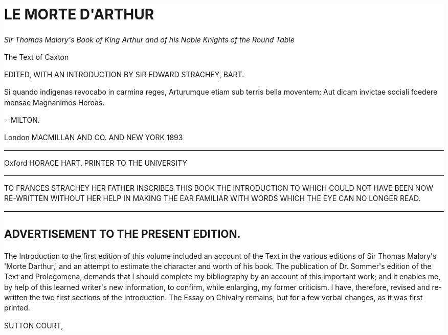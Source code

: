 LE MORTE D'ARTHUR
=================

_Sir Thomas Malory's Book
of King Arthur and of his Noble Knights
of the Round Table_

The Text of Caxton

EDITED, WITH AN INTRODUCTION
BY SIR EDWARD STRACHEY, BART.

Si quando indigenas revocabo in carmina reges,
Arturumque etiam sub terris bella moventem;
Aut dicam invictae sociali foedere mensae
Magnanimos Heroas.

--MILTON.

London
MACMILLAN AND CO.
AND NEW YORK
1893
____

Oxford
HORACE HART, PRINTER TO THE UNIVERSITY
____

TO
FRANCES STRACHEY
HER FATHER INSCRIBES THIS BOOK
THE INTRODUCTION TO WHICH
COULD NOT HAVE BEEN NOW RE-WRITTEN
WITHOUT HER HELP
IN MAKING THE EAR FAMILIAR WITH WORDS
WHICH THE EYE CAN NO LONGER READ.

____


ADVERTISEMENT TO THE PRESENT EDITION.
-------------------------------------

The Introduction to the first edition of this volume included an
account of the Text in the various editions of Sir Thomas Malory's
'Morte Darthur,' and an attempt to estimate the character and worth of
his book. The publication of Dr. Sommer's edition of the Text and
Prolegomena, demands that I should complete my bibliography by an
account of this important work; and it enables me, by help of this
learned writer's new information, to confirm, while enlarging, my
former criticism. I have, therefore, revised and re-written the two
first sections of the Introduction. The Essay on Chivalry remains, but
for a few verbal changes, as it was first printed.

SUTTON COURT,
